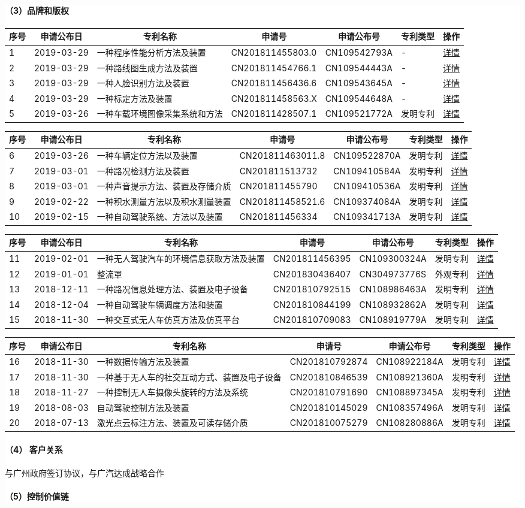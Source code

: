 #### （3）品牌和版权

| 序号 | 申请公布日 | 专利名称                       | 申请号           | 申请公布号   | 专利类型 | 操作                                                         |
| ---- | ---------- | ------------------------------ | ---------------- | ------------ | -------- | ------------------------------------------------------------ |
| 1    | 2019-03-29 | 一种程序性能分析方法及装置     | CN201811455803.0 | CN109542793A | -        | [详情](https://www.tianyancha.com/patent/d97a1d0600e2a93c8fdf2b464fbedb9d) |
| 2    | 2019-03-29 | 一种路线图生成方法及装置       | CN201811454766.1 | CN109544443A | -        | [详情](https://www.tianyancha.com/patent/691dbca1d177ac62b8b0d0f16abb6900) |
| 3    | 2019-03-29 | 一种人脸识别方法及装置         | CN201811456436.6 | CN109543645A | -        | [详情](https://www.tianyancha.com/patent/b4dde47e5be0f76c75cdc9a152154ff2) |
| 4    | 2019-03-29 | 一种标定方法及装置             | CN201811458563.X | CN109544648A | -        | [详情](https://www.tianyancha.com/patent/1c15c9dc9de2b2fbb35f75033ddabfcf) |
| 5    | 2019-03-26 | 一种车载环境图像采集系统和方法 | CN201811428507.1 | CN109521772A | 发明专利 | [详情](https://www.tianyancha.com/patent/d56abda78f8c28aab88d12d546480ffd) |

| 序号 | 申请公布日 | 专利名称                         | 申请号           | 申请公布号   | 专利类型 | 操作                                                         |
| ---- | ---------- | -------------------------------- | ---------------- | ------------ | -------- | ------------------------------------------------------------ |
| 6    | 2019-03-26 | 一种车辆定位方法以及装置         | CN201811463011.8 | CN109522870A | 发明专利 | [详情](https://www.tianyancha.com/patent/d2a658ebe5ae21c387e16bd42183d75c) |
| 7    | 2019-03-01 | 一种路况检测方法及装置           | CN201811513732   | CN109410584A | 发明专利 | [详情](https://www.tianyancha.com/patent/254ca5ba8b4c27967bc2778c4038c1b7) |
| 8    | 2019-03-01 | 一种声音提示方法、装置及存储介质 | CN201811455790   | CN109410536A | 发明专利 | [详情](https://www.tianyancha.com/patent/ca15e5f57aa0b30a2746587818004d69) |
| 9    | 2019-02-22 | 一种积水测量方法以及积水测量装置 | CN201811458521.6 | CN109374084A | 发明专利 | [详情](https://www.tianyancha.com/patent/59fce7a7ff9f494432be7cb38c1a8b33) |
| 10   | 2019-02-15 | 一种自动驾驶系统、方法以及装置   | CN201811456334   | CN109341713A | 发明专利 | [详情](https://www.tianyancha.com/patent/79fa64fb8703473588d15475e97dbebf) |

| 序号 | 申请公布日 | 专利名称                                 | 申请号         | 申请公布号   | 专利类型 | 操作                                                         |
| ---- | ---------- | ---------------------------------------- | -------------- | ------------ | -------- | ------------------------------------------------------------ |
| 11   | 2019-02-01 | 一种无人驾驶汽车的环境信息获取方法及装置 | CN201811456395 | CN109300324A | 发明专利 | [详情](https://www.tianyancha.com/patent/40d7e02632cf78c5f6f497fdd5fed004) |
| 12   | 2019-01-01 | 整流罩                                   | CN201830436407 | CN304973776S | 外观专利 | [详情](https://www.tianyancha.com/patent/3f0358c82a4e255bf89502fd93c77455) |
| 13   | 2018-12-11 | 一种路况信息处理方法、装置及电子设备     | CN201810792515 | CN108986463A | 发明专利 | [详情](https://www.tianyancha.com/patent/22d2459745d551bb3d83f971c49c0f59) |
| 14   | 2018-12-04 | 一种自动驾驶车辆调度方法和装置           | CN201810844199 | CN108932862A | 发明专利 | [详情](https://www.tianyancha.com/patent/e52f8edd885b1eecb2cb32e6ca2f8c68) |
| 15   | 2018-11-30 | 一种交互式无人车仿真方法及仿真平台       | CN201810709083 | CN108919779A | 发明专利 | [详情](https://www.tianyancha.com/patent/30c6190a46cc6ba834bf16091d2aebd3) |

| 序号 | 申请公布日 | 专利名称                                     | 申请号         | 申请公布号   | 专利类型 | 操作                                                         |
| ---- | ---------- | -------------------------------------------- | -------------- | ------------ | -------- | ------------------------------------------------------------ |
| 16   | 2018-11-30 | 一种数据传输方法及装置                       | CN201810792874 | CN108922184A | 发明专利 | [详情](https://www.tianyancha.com/patent/651631d8adc2c438107dcbde57ffcd3b) |
| 17   | 2018-11-30 | 一种基于无人车的社交互动方式、装置及电子设备 | CN201810846539 | CN108921360A | 发明专利 | [详情](https://www.tianyancha.com/patent/86428b69037f3964128a7a81e526b5c0) |
| 18   | 2018-11-27 | 一种控制无人车摄像头旋转的方法及系统         | CN201810791690 | CN108897345A | 发明专利 | [详情](https://www.tianyancha.com/patent/df50f180bbe602ecec4191521989f7e5) |
| 19   | 2018-08-03 | 自动驾驶控制方法及装置                       | CN201810145029 | CN108357496A | 发明专利 | [详情](https://www.tianyancha.com/patent/97ca41a335183af72a864dc9ebd2e30f) |
| 20   | 2018-07-13 | 激光点云标注方法、装置及可读存储介质         | CN201810075279 | CN108280886A | 发明专利 | [详情](https://www.tianyancha.com/patent/b835e7acb71eceef1954cb7f008e85ac) |

#### （4） 客户关系

与广州政府签订协议，与广汽达成战略合作

#### （5）控制价值链
